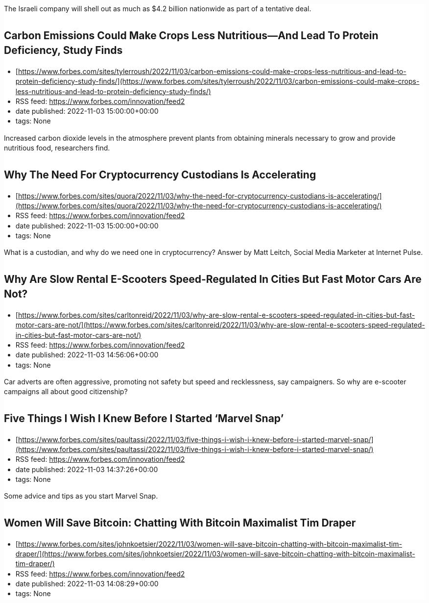 The Israeli company will shell out as much as $4.2 billion nationwide as part of a tentative deal.

## Carbon Emissions Could Make Crops Less Nutritious—And Lead To Protein Deficiency, Study Finds
 - [https://www.forbes.com/sites/tylerroush/2022/11/03/carbon-emissions-could-make-crops-less-nutritious-and-lead-to-protein-deficiency-study-finds/](https://www.forbes.com/sites/tylerroush/2022/11/03/carbon-emissions-could-make-crops-less-nutritious-and-lead-to-protein-deficiency-study-finds/)
 - RSS feed: https://www.forbes.com/innovation/feed2
 - date published: 2022-11-03 15:00:00+00:00
 - tags: None

Increased carbon dioxide levels in the atmosphere prevent plants from obtaining minerals necessary to grow and provide nutritious food, researchers find.

## Why The Need For Cryptocurrency Custodians Is Accelerating
 - [https://www.forbes.com/sites/quora/2022/11/03/why-the-need-for-cryptocurrency-custodians-is-accelerating/](https://www.forbes.com/sites/quora/2022/11/03/why-the-need-for-cryptocurrency-custodians-is-accelerating/)
 - RSS feed: https://www.forbes.com/innovation/feed2
 - date published: 2022-11-03 15:00:00+00:00
 - tags: None

What is a custodian, and why do we need one in cryptocurrency? Answer by Matt Leitch, Social Media Marketer at Internet Pulse.

## Why Are Slow Rental E-Scooters Speed-Regulated In Cities But Fast Motor Cars Are Not?
 - [https://www.forbes.com/sites/carltonreid/2022/11/03/why-are-slow-rental-e-scooters-speed-regulated-in-cities-but-fast-motor-cars-are-not/](https://www.forbes.com/sites/carltonreid/2022/11/03/why-are-slow-rental-e-scooters-speed-regulated-in-cities-but-fast-motor-cars-are-not/)
 - RSS feed: https://www.forbes.com/innovation/feed2
 - date published: 2022-11-03 14:56:06+00:00
 - tags: None

Car adverts are often aggressive, promoting not safety but speed and recklessness, say  campaigners. So why are e-scooter campaigns all about good citizenship?

## Five Things I Wish I Knew Before I Started ‘Marvel Snap’
 - [https://www.forbes.com/sites/paultassi/2022/11/03/five-things-i-wish-i-knew-before-i-started-marvel-snap/](https://www.forbes.com/sites/paultassi/2022/11/03/five-things-i-wish-i-knew-before-i-started-marvel-snap/)
 - RSS feed: https://www.forbes.com/innovation/feed2
 - date published: 2022-11-03 14:37:26+00:00
 - tags: None

Some advice and tips as you start Marvel Snap.

## Women Will Save Bitcoin: Chatting With Bitcoin Maximalist Tim Draper
 - [https://www.forbes.com/sites/johnkoetsier/2022/11/03/women-will-save-bitcoin-chatting-with-bitcoin-maximalist-tim-draper/](https://www.forbes.com/sites/johnkoetsier/2022/11/03/women-will-save-bitcoin-chatting-with-bitcoin-maximalist-tim-draper/)
 - RSS feed: https://www.forbes.com/innovation/feed2
 - date published: 2022-11-03 14:08:29+00:00
 - tags: None

